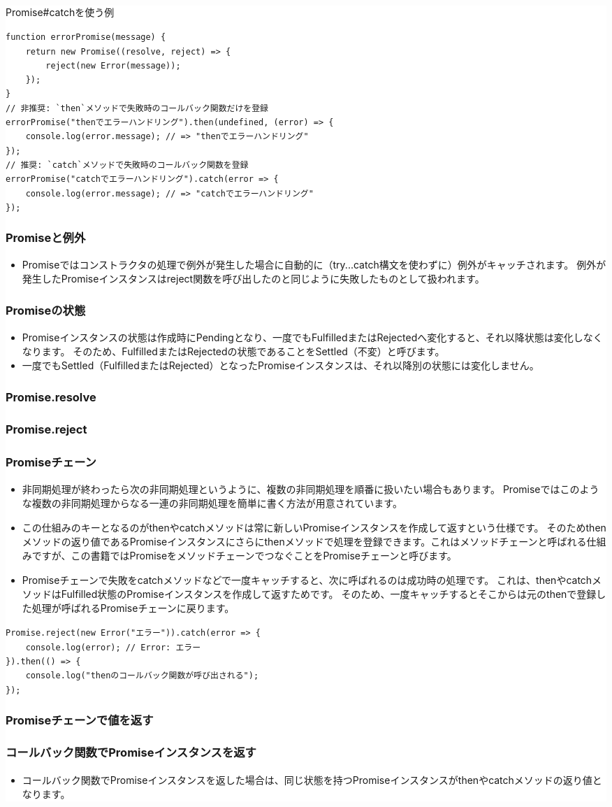 Promise#catchを使う例
```
function errorPromise(message) {
    return new Promise((resolve, reject) => {
        reject(new Error(message));
    });
}
// 非推奨: `then`メソッドで失敗時のコールバック関数だけを登録
errorPromise("thenでエラーハンドリング").then(undefined, (error) => {
    console.log(error.message); // => "thenでエラーハンドリング"
});
// 推奨: `catch`メソッドで失敗時のコールバック関数を登録
errorPromise("catchでエラーハンドリング").catch(error => {
    console.log(error.message); // => "catchでエラーハンドリング"
});
```

### Promiseと例外
- Promiseではコンストラクタの処理で例外が発生した場合に自動的に（try...catch構文を使わずに）例外がキャッチされます。 例外が発生したPromiseインスタンスはreject関数を呼び出したのと同じように失敗したものとして扱われます。 

### Promiseの状態
- Promiseインスタンスの状態は作成時にPendingとなり、一度でもFulfilledまたはRejectedへ変化すると、それ以降状態は変化しなくなります。 そのため、FulfilledまたはRejectedの状態であることをSettled（不変）と呼びます。
- 一度でもSettled（FulfilledまたはRejected）となったPromiseインスタンスは、それ以降別の状態には変化しません。

### Promise.resolve

### Promise.reject

### Promiseチェーン
- 非同期処理が終わったら次の非同期処理というように、複数の非同期処理を順番に扱いたい場合もあります。 Promiseではこのような複数の非同期処理からなる一連の非同期処理を簡単に書く方法が用意されています。
- この仕組みのキーとなるのがthenやcatchメソッドは常に新しいPromiseインスタンスを作成して返すという仕様です。 そのためthenメソッドの返り値であるPromiseインスタンスにさらにthenメソッドで処理を登録できます。これはメソッドチェーンと呼ばれる仕組みですが、この書籍ではPromiseをメソッドチェーンでつなぐことをPromiseチェーンと呼びます。

- Promiseチェーンで失敗をcatchメソッドなどで一度キャッチすると、次に呼ばれるのは成功時の処理です。 これは、thenやcatchメソッドはFulfilled状態のPromiseインスタンスを作成して返すためです。 そのため、一度キャッチするとそこからは元のthenで登録した処理が呼ばれるPromiseチェーンに戻ります。
```
Promise.reject(new Error("エラー")).catch(error => {
    console.log(error); // Error: エラー
}).then(() => {
    console.log("thenのコールバック関数が呼び出される");
});
```

### Promiseチェーンで値を返す

### コールバック関数でPromiseインスタンスを返す
- コールバック関数でPromiseインスタンスを返した場合は、同じ状態を持つPromiseインスタンスがthenやcatchメソッドの返り値となります。
